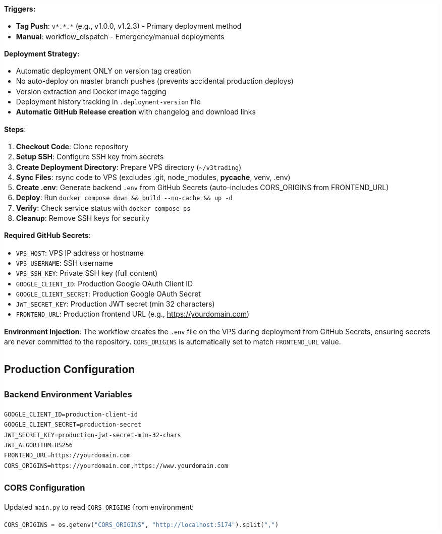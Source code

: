**Triggers:**
- **Tag Push**: `v*.*.*` (e.g., v1.0.0, v1.2.3) - Primary deployment method
- **Manual**: workflow_dispatch - Emergency/manual deployments

**Deployment Strategy:**
- Automatic deployment ONLY on version tag creation
- No auto-deploy on master branch pushes (prevents accidental production deploys)
- Version extraction and Docker image tagging
- Deployment history tracking in `.deployment-version` file
- **Automatic GitHub Release creation** with changelog and download links

**Steps**:
1. **Checkout Code**: Clone repository
2. **Setup SSH**: Configure SSH key from secrets
3. **Create Deployment Directory**: Prepare VPS directory (`~/v3trading`)
4. **Sync Files**: rsync code to VPS (excludes .git, node_modules, __pycache__, venv, .env)
5. **Create .env**: Generate backend `.env` from GitHub Secrets (auto-includes CORS_ORIGINS from FRONTEND_URL)
6. **Deploy**: Run `docker compose down && build --no-cache && up -d`
7. **Verify**: Check service status with `docker compose ps`
8. **Cleanup**: Remove SSH keys for security

**Required GitHub Secrets**:
- `VPS_HOST`: VPS IP address or hostname
- `VPS_USERNAME`: SSH username
- `VPS_SSH_KEY`: Private SSH key (full content)
- `GOOGLE_CLIENT_ID`: Production Google OAuth Client ID
- `GOOGLE_CLIENT_SECRET`: Production Google OAuth Secret
- `JWT_SECRET_KEY`: Production JWT secret (min 32 characters)
- `FRONTEND_URL`: Production frontend URL (e.g., https://yourdomain.com)

**Environment Injection**:
The workflow creates the `.env` file on the VPS during deployment from GitHub Secrets, ensuring secrets are never committed to the repository. `CORS_ORIGINS` is automatically set to match `FRONTEND_URL` value.

## Production Configuration

### Backend Environment Variables
```env
GOOGLE_CLIENT_ID=production-client-id
GOOGLE_CLIENT_SECRET=production-secret
JWT_SECRET_KEY=production-jwt-secret-min-32-chars
JWT_ALGORITHM=HS256
FRONTEND_URL=https://yourdomain.com
CORS_ORIGINS=https://yourdomain.com,https://www.yourdomain.com
```

### CORS Configuration
Updated `main.py` to read `CORS_ORIGINS` from environment:
```python
CORS_ORIGINS = os.getenv("CORS_ORIGINS", "http://localhost:5174").split(",")
```
